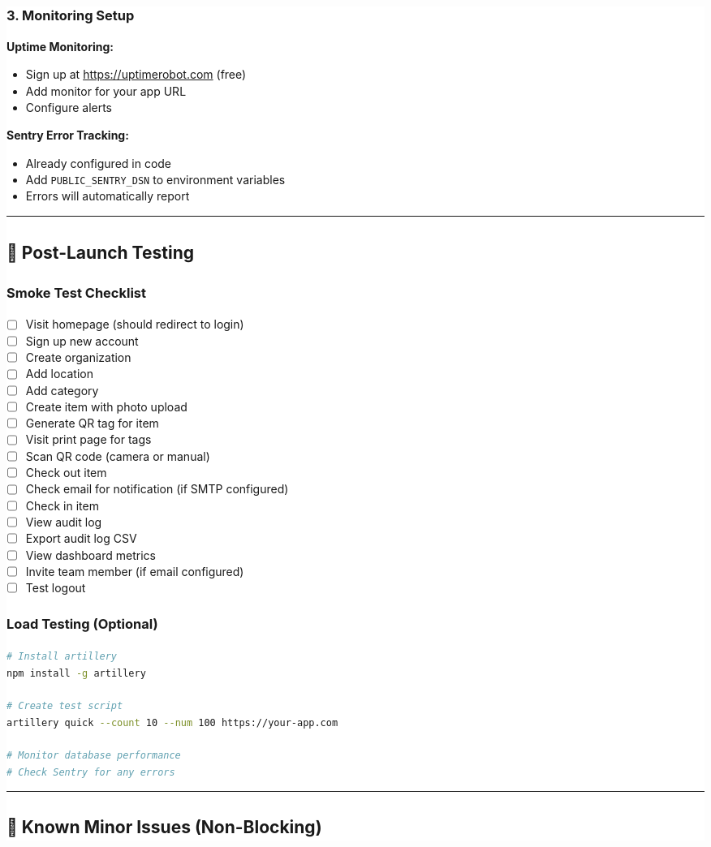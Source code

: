 ### 3. Monitoring Setup

**Uptime Monitoring:**
- Sign up at https://uptimerobot.com (free)
- Add monitor for your app URL
- Configure alerts

**Sentry Error Tracking:**
- Already configured in code
- Add `PUBLIC_SENTRY_DSN` to environment variables
- Errors will automatically report

---

## 🧪 Post-Launch Testing

### Smoke Test Checklist

- [ ] Visit homepage (should redirect to login)
- [ ] Sign up new account
- [ ] Create organization
- [ ] Add location
- [ ] Add category  
- [ ] Create item with photo upload
- [ ] Generate QR tag for item
- [ ] Visit print page for tags
- [ ] Scan QR code (camera or manual)
- [ ] Check out item
- [ ] Check email for notification (if SMTP configured)
- [ ] Check in item
- [ ] View audit log
- [ ] Export audit log CSV
- [ ] View dashboard metrics
- [ ] Invite team member (if email configured)
- [ ] Test logout

### Load Testing (Optional)

```bash
# Install artillery
npm install -g artillery

# Create test script
artillery quick --count 10 --num 100 https://your-app.com

# Monitor database performance
# Check Sentry for any errors
```

---

## 🐛 Known Minor Issues (Non-Blocking)
